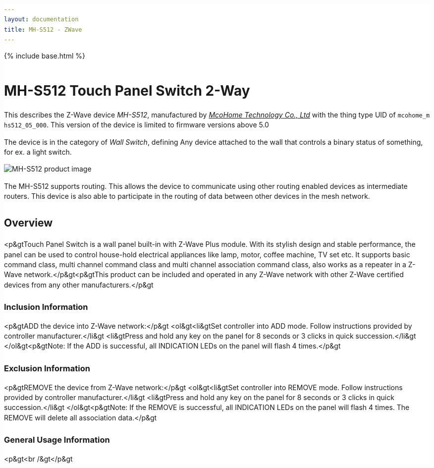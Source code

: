 ```yaml
---
layout: documentation
title: MH-S512 - ZWave
---
```


{% include base.html %}

# MH-S512 Touch Panel Switch 2-Way
This describes the Z-Wave device *MH-S512*, manufactured by *[McoHome Technology Co., Ltd](http://www.mcohome.com/)* with the thing type UID of ```mcohome_mhs512_05_000```.
This version of the device is limited to firmware versions above 5.0

The device is in the category of *Wall Switch*, defining Any device attached to the wall that controls a binary status of something, for ex. a light switch.

![MH-S512 product image](https://opensmarthouse.org/zwavedatabase/1283/image/)


The MH-S512 supports routing. This allows the device to communicate using other routing enabled devices as intermediate routers.  This device is also able to participate in the routing of data between other devices in the mesh network.

## Overview

<p&gtTouch Panel Switch is a wall panel built-in with Z-Wave Plus module. With its stylish design and stable performance, the panel can be used to control house-hold electrical appliances like lamp, motor, coffee machine, TV set etc. It supports basic command class, multi channel command class and multi channel association command class, also works as a repeater in a Z-Wave network.</p&gt<p&gtThis product can be included and operated in any Z-Wave network with other Z-Wave certified devices from any other manufacturers.</p&gt

### Inclusion Information

<p&gtADD the device into Z-Wave network:</p&gt <ol&gt<li&gtSet controller into ADD mode. Follow instructions provided by controller manufacturer.</li&gt <li&gtPress and hold any key on the panel for 8 seconds or 3 clicks in quick succession.</li&gt </ol&gt<p&gtNote: If the ADD is successful, all INDICATION LEDs on the panel will flash 4 times.</p&gt

### Exclusion Information

<p&gtREMOVE the device from Z-Wave network:</p&gt <ol&gt<li&gtSet controller into REMOVE mode. Follow instructions provided by controller manufacturer.</li&gt <li&gtPress and hold any key on the panel for 8 seconds or 3 clicks in quick succession.</li&gt </ol&gt<p&gtNote: If the REMOVE is successful, all INDICATION LEDs on the panel will flash 4 times. The REMOVE will delete all association data.</p&gt

### General Usage Information

<p&gt<br /&gt</p&gt
